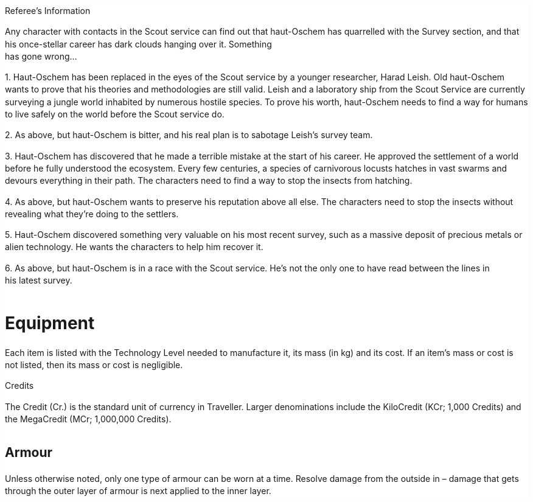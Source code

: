Referee’s Information

Any character with contacts in the Scout service can find out that
haut-Oschem has quarrelled with the Survey section, and that his
once-stellar career has dark clouds hanging over it. Something\
has gone wrong…

1\. Haut-Oschem has been replaced in the eyes of the Scout service by a
younger researcher, Harad Leish. Old haut-Oschem wants to prove that his
theories and methodologies are still valid. Leish and a laboratory ship
from the Scout Service are currently surveying a jungle world inhabited
by numerous hostile species. To prove his worth, haut-Oschem needs to
find a way for humans to live safely on the world before the Scout
service do.

2\. As above, but haut-Oschem is bitter, and his real plan is to sabotage
Leish’s survey team.

3\. Haut-Oschem has discovered that he made a terrible mistake at the
start of his career. He approved the settlement of a world before he
fully understood the ecosystem. Every few centuries, a species of
carnivorous locusts hatches in vast swarms and devours everything in
their path. The characters need to find a way to stop the insects from
hatching.

4\. As above, but haut-Oschem wants to preserve his reputation above all
else. The characters need to stop the insects without revealing what
they’re doing to the settlers.

5\. Haut-Oschem discovered something very valuable on his most recent
survey, such as a massive deposit of precious metals or alien
technology. He wants the characters to help him recover it.

6\. As above, but haut-Oschem is in a race with the Scout service. He’s
not the only one to have read between the lines in\
his latest survey.

Equipment
=========

Each item is listed with the Technology Level needed to manufacture it,
its mass (in kg) and its cost. If an item’s mass or cost is not listed,
then its mass or cost is negligible.

Credits

The Credit (Cr.) is the standard unit of currency in Traveller. Larger
denominations include the KiloCredit (KCr; 1,000 Credits) and the
MegaCredit (MCr; 1,000,000 Credits).

Armour
------

Unless otherwise noted, only one type of armour can be worn at a time.
Resolve damage from the outside in – damage that gets through the outer
layer of armour is next applied to the inner layer.
